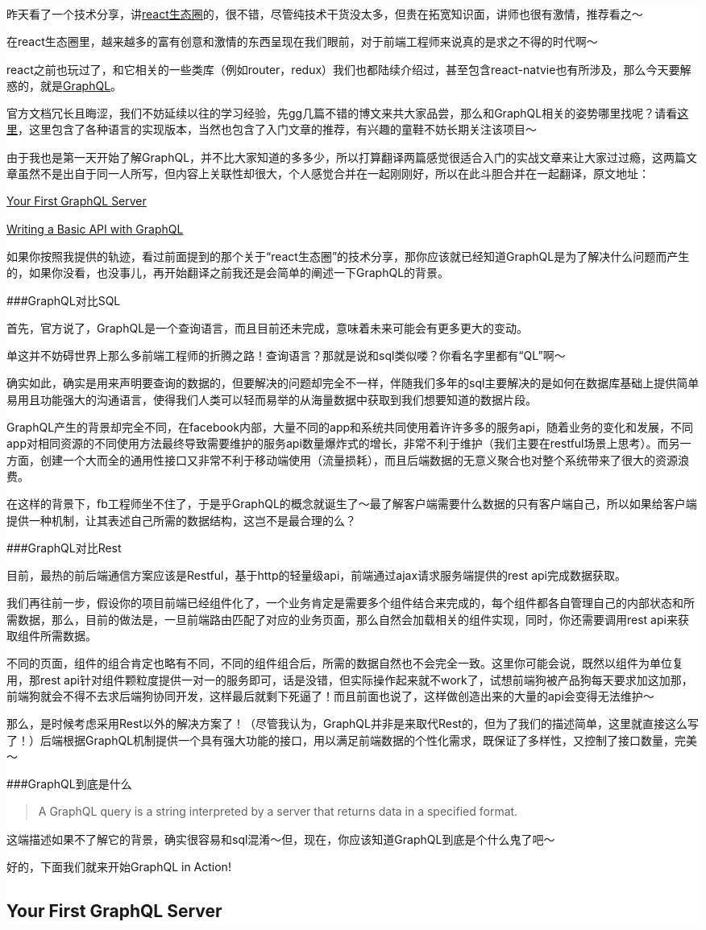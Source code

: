 昨天看了一个技术分享，讲[react生态圈](http://www.infoq.com/cn/presentations/explore-react-ecosystem)的，很不错，尽管纯技术干货没太多，但贵在拓宽知识面，讲师也很有激情，推荐看之～

在react生态圈里，越来越多的富有创意和激情的东西呈现在我们眼前，对于前端工程师来说真的是求之不得的时代啊～

react之前也玩过了，和它相关的一些类库（例如router，redux）我们也都陆续介绍过，甚至包含react-natvie也有所涉及，那么今天要解惑的，就是[GraphQL](https://facebook.github.io/graphql/)。

官方文档冗长且晦涩，我们不妨延续以往的学习经验，先gg几篇不错的博文来共大家品尝，那么和GraphQL相关的姿势哪里找呢？请看[这里](https://github.com/chentsulin/awesome-graphql)，这里包含了各种语言的实现版本，当然也包含了入门文章的推荐，有兴趣的童鞋不妨长期关注该项目～

由于我也是第一天开始了解GraphQL，并不比大家知道的多多少，所以打算翻译两篇感觉很适合入门的实战文章来让大家过过瘾，这两篇文章虽然不是出自于同一人所写，但内容上关联性却很大，个人感觉合并在一起刚刚好，所以在此斗胆合并在一起翻译，原文地址：

[Your First GraphQL Server](https://medium.com/@clayallsopp/your-first-graphql-server-3c766ab4f0a2#.pkab58j87)

[Writing a Basic API with GraphQL](http://davidandsuzi.com/writing-a-basic-api-with-graphql/)

如果你按照我提供的轨迹，看过前面提到的那个关于“react生态圈”的技术分享，那你应该就已经知道GraphQL是为了解决什么问题而产生的，如果你没看，也没事儿，再开始翻译之前我还是会简单的阐述一下GraphQL的背景。

###GraphQL对比SQL

首先，官方说了，GraphQL是一个查询语言，而且目前还未完成，意味着未来可能会有更多更大的变动。

单这并不妨碍世界上那么多前端工程师的折腾之路！查询语言？那就是说和sql类似喽？你看名字里都有“QL”啊～

确实如此，确实是用来声明要查询的数据的，但要解决的问题却完全不一样，伴随我们多年的sql主要解决的是如何在数据库基础上提供简单易用且功能强大的沟通语言，使得我们人类可以轻而易举的从海量数据中获取到我们想要知道的数据片段。

GraphQL产生的背景却完全不同，在facebook内部，大量不同的app和系统共同使用着许许多多的服务api，随着业务的变化和发展，不同app对相同资源的不同使用方法最终导致需要维护的服务api数量爆炸式的增长，非常不利于维护（我们主要在restful场景上思考）。而另一方面，创建一个大而全的通用性接口又非常不利于移动端使用（流量损耗），而且后端数据的无意义聚合也对整个系统带来了很大的资源浪费。

在这样的背景下，fb工程师坐不住了，于是乎GraphQL的概念就诞生了～最了解客户端需要什么数据的只有客户端自己，所以如果给客户端提供一种机制，让其表述自己所需的数据结构，这岂不是最合理的么？

###GraphQL对比Rest

目前，最热的前后端通信方案应该是Restful，基于http的轻量级api，前端通过ajax请求服务端提供的rest api完成数据获取。

我们再往前一步，假设你的项目前端已经组件化了，一个业务肯定是需要多个组件结合来完成的，每个组件都各自管理自己的内部状态和所需数据，那么，目前的做法是，一旦前端路由匹配了对应的业务页面，那么自然会加载相关的组件实现，同时，你还需要调用rest api来获取组件所需数据。

不同的页面，组件的组合肯定也略有不同，不同的组件组合后，所需的数据自然也不会完全一致。这里你可能会说，既然以组件为单位复用，那rest api针对组件颗粒度提供一对一的服务即可，话是没错，但实际操作起来就不work了，试想前端狗被产品狗每天要求加这加那，前端狗就会不得不去求后端狗协同开发，这样最后就剩下死逼了！而且前面也说了，这样做创造出来的大量的api会变得无法维护～

那么，是时候考虑采用Rest以外的解决方案了！（尽管我认为，GraphQL并非是来取代Rest的，但为了我们的描述简单，这里就直接这么写了！）后端根据GraphQL机制提供一个具有强大功能的接口，用以满足前端数据的个性化需求，既保证了多样性，又控制了接口数量，完美～

###GraphQL到底是什么

> A GraphQL query is a string interpreted by a server that returns data in a specified format. 

这端描述如果不了解它的背景，确实很容易和sql混淆～但，现在，你应该知道GraphQL到底是个什么鬼了吧～

好的，下面我们就来开始GraphQL in Action!


Your First GraphQL Server
---
